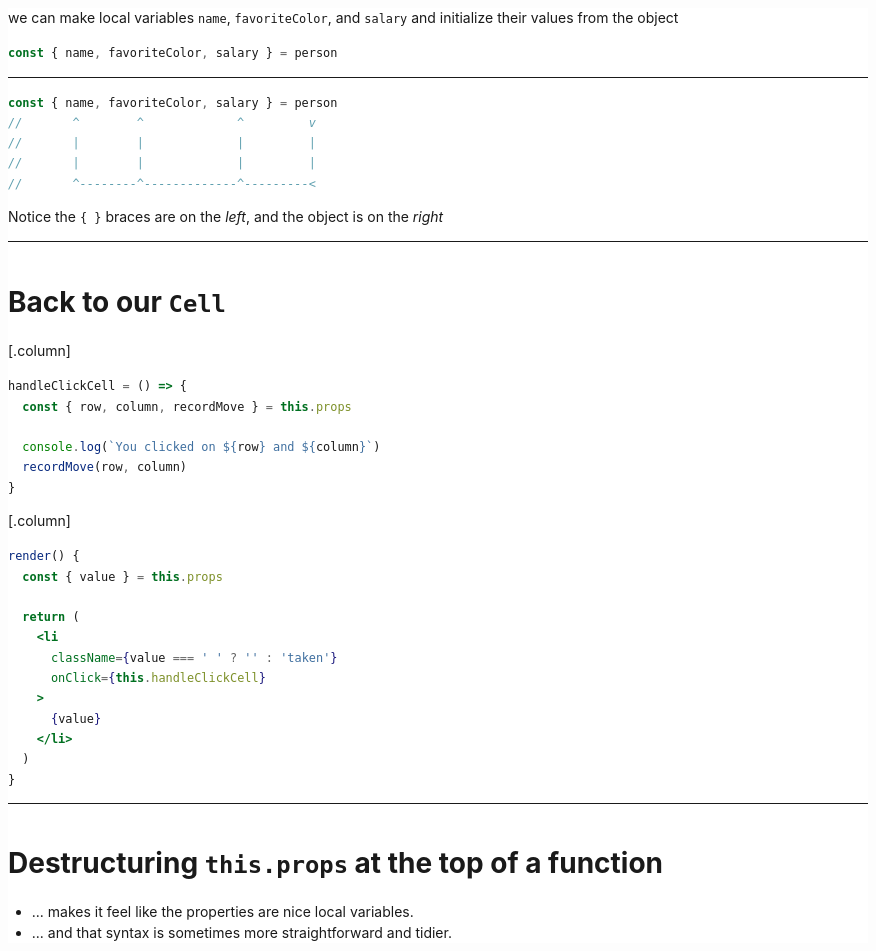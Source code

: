 we can make local variables `name`, `favoriteColor`, and `salary` and initialize their values from the object

```js
const { name, favoriteColor, salary } = person
```

---

```js
const { name, favoriteColor, salary } = person
//       ^        ^             ^         v
//       |        |             |         |
//       |        |             |         |
//       ^--------^-------------^---------<
```

Notice the `{ }` braces are on the _left_, and the object is on the _right_

---

# Back to our `Cell`

[.column]

```jsx
handleClickCell = () => {
  const { row, column, recordMove } = this.props

  console.log(`You clicked on ${row} and ${column}`)
  recordMove(row, column)
}
```

[.column]

```jsx
render() {
  const { value } = this.props

  return (
    <li
      className={value === ' ' ? '' : 'taken'}
      onClick={this.handleClickCell}
    >
      {value}
    </li>
  )
}
```

---

# Destructuring `this.props` at the top of a function

- ... makes it feel like the properties are nice local variables.
- ... and that syntax is sometimes more straightforward and tidier.
